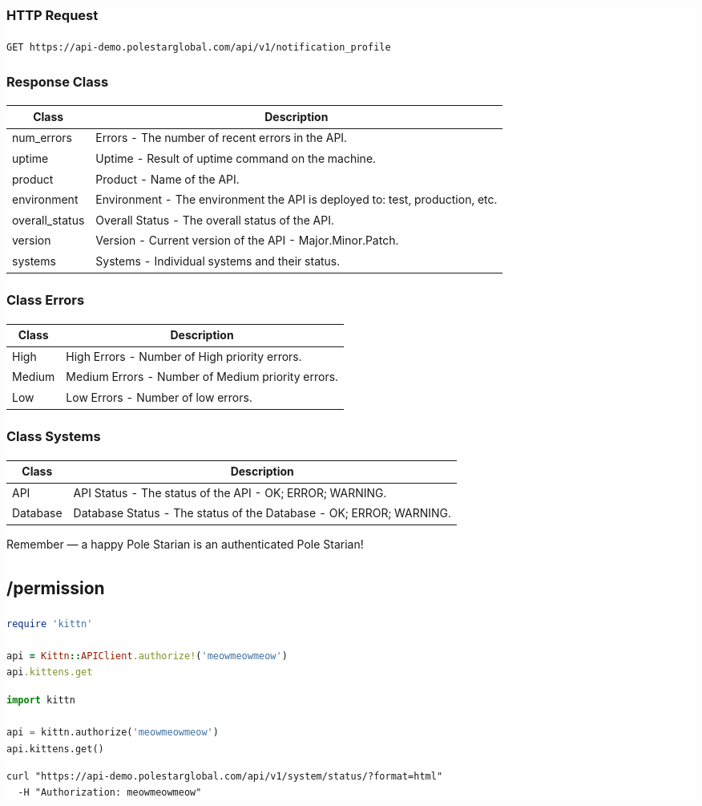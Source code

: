 

### HTTP Request

`GET https://api-demo.polestarglobal.com/api/v1/notification_profile` 

### Response Class

Class | Description
--------- | -----------
num_errors | Errors - The number of recent errors in the API.
uptime | Uptime - Result of uptime command on the machine.
product | Product - Name of the API.
environment | Environment - The environment the API is deployed to: test, production, etc.
overall_status | Overall Status - The overall status of the API.
version | Version - Current version of the API - Major.Minor.Patch.
systems | Systems - Individual systems and their status.

### Class Errors

Class | Description
--------- | -----------
High | High Errors - Number of High priority errors.
Medium | Medium Errors - Number of Medium priority errors.
Low | Low Errors - Number of low errors.

### Class Systems

Class | Description
--------- | -----------
API | API Status - The status of the API - OK; ERROR; WARNING.
Database | Database Status - The status of the Database - OK; ERROR; WARNING.

<aside class="success">
Remember — a happy Pole Starian is an authenticated Pole Starian!
</aside>


## /permission

```ruby
require 'kittn'

api = Kittn::APIClient.authorize!('meowmeowmeow')
api.kittens.get
```

```python
import kittn

api = kittn.authorize('meowmeowmeow')
api.kittens.get()
```

```shell
curl "https://api-demo.polestarglobal.com/api/v1/system/status/?format=html"
  -H "Authorization: meowmeowmeow"
```
